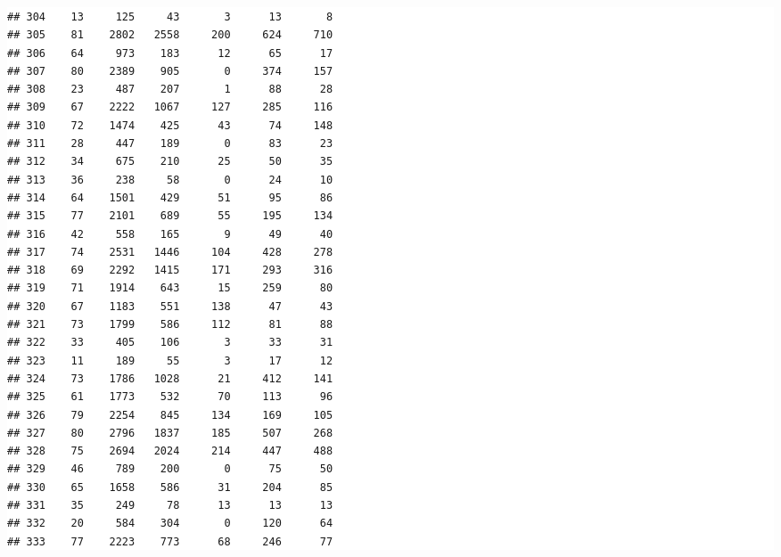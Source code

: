    ## 304    13     125     43       3      13       8
    ## 305    81    2802   2558     200     624     710
    ## 306    64     973    183      12      65      17
    ## 307    80    2389    905       0     374     157
    ## 308    23     487    207       1      88      28
    ## 309    67    2222   1067     127     285     116
    ## 310    72    1474    425      43      74     148
    ## 311    28     447    189       0      83      23
    ## 312    34     675    210      25      50      35
    ## 313    36     238     58       0      24      10
    ## 314    64    1501    429      51      95      86
    ## 315    77    2101    689      55     195     134
    ## 316    42     558    165       9      49      40
    ## 317    74    2531   1446     104     428     278
    ## 318    69    2292   1415     171     293     316
    ## 319    71    1914    643      15     259      80
    ## 320    67    1183    551     138      47      43
    ## 321    73    1799    586     112      81      88
    ## 322    33     405    106       3      33      31
    ## 323    11     189     55       3      17      12
    ## 324    73    1786   1028      21     412     141
    ## 325    61    1773    532      70     113      96
    ## 326    79    2254    845     134     169     105
    ## 327    80    2796   1837     185     507     268
    ## 328    75    2694   2024     214     447     488
    ## 329    46     789    200       0      75      50
    ## 330    65    1658    586      31     204      85
    ## 331    35     249     78      13      13      13
    ## 332    20     584    304       0     120      64
    ## 333    77    2223    773      68     246      77